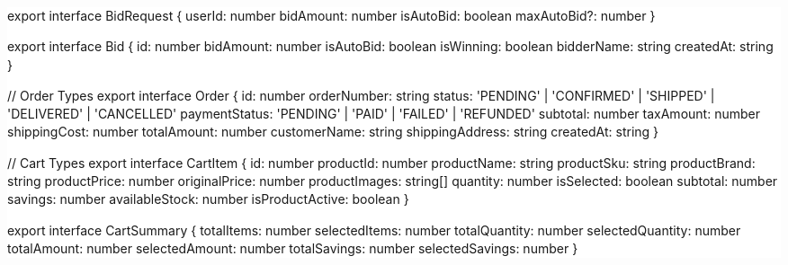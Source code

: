 export interface BidRequest {
  userId: number
  bidAmount: number
  isAutoBid: boolean
  maxAutoBid?: number
}

export interface Bid {
  id: number
  bidAmount: number
  isAutoBid: boolean
  isWinning: boolean
  bidderName: string
  createdAt: string
}

// Order Types
export interface Order {
  id: number
  orderNumber: string
  status: 'PENDING' | 'CONFIRMED' | 'SHIPPED' | 'DELIVERED' | 'CANCELLED'
  paymentStatus: 'PENDING' | 'PAID' | 'FAILED' | 'REFUNDED'
  subtotal: number
  taxAmount: number
  shippingCost: number
  totalAmount: number
  customerName: string
  shippingAddress: string
  createdAt: string
}

// Cart Types
export interface CartItem {
  id: number
  productId: number
  productName: string
  productSku: string
  productBrand: string
  productPrice: number
  originalPrice: number
  productImages: string[]
  quantity: number
  isSelected: boolean
  subtotal: number
  savings: number
  availableStock: number
  isProductActive: boolean
}

export interface CartSummary {
  totalItems: number
  selectedItems: number
  totalQuantity: number
  selectedQuantity: number
  totalAmount: number
  selectedAmount: number
  totalSavings: number
  selectedSavings: number
}
